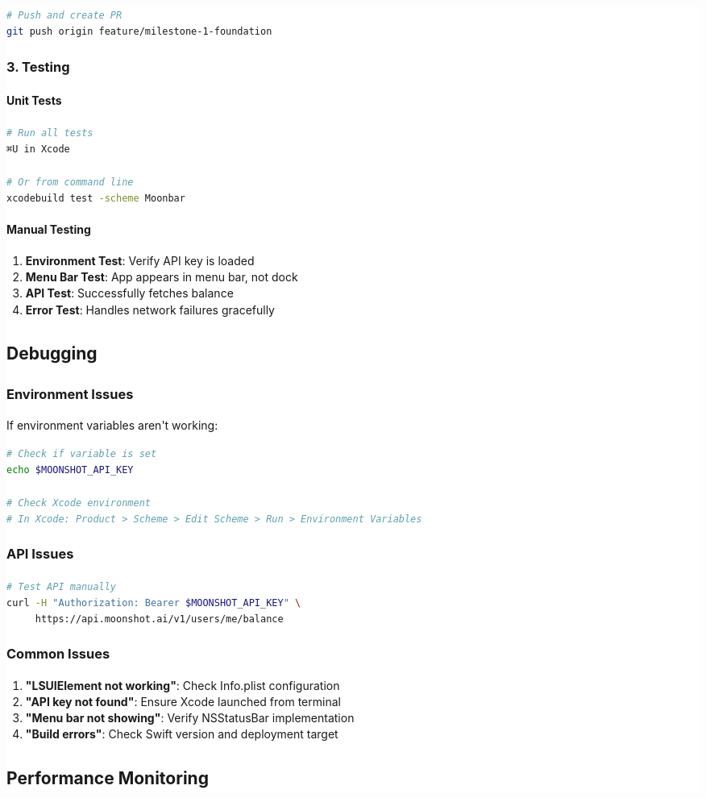 ```bash
# Push and create PR
git push origin feature/milestone-1-foundation
```

### 3. Testing

#### Unit Tests
```bash
# Run all tests
⌘U in Xcode

# Or from command line
xcodebuild test -scheme Moonbar
```

#### Manual Testing
1. **Environment Test**: Verify API key is loaded
2. **Menu Bar Test**: App appears in menu bar, not dock
3. **API Test**: Successfully fetches balance
4. **Error Test**: Handles network failures gracefully

## Debugging

### Environment Issues

If environment variables aren't working:

```bash
# Check if variable is set
echo $MOONSHOT_API_KEY

# Check Xcode environment
# In Xcode: Product > Scheme > Edit Scheme > Run > Environment Variables
```

### API Issues

```bash
# Test API manually
curl -H "Authorization: Bearer $MOONSHOT_API_KEY" \
     https://api.moonshot.ai/v1/users/me/balance
```

### Common Issues

1. **"LSUIElement not working"**: Check Info.plist configuration
2. **"API key not found"**: Ensure Xcode launched from terminal
3. **"Menu bar not showing"**: Verify NSStatusBar implementation
4. **"Build errors"**: Check Swift version and deployment target

## Performance Monitoring
